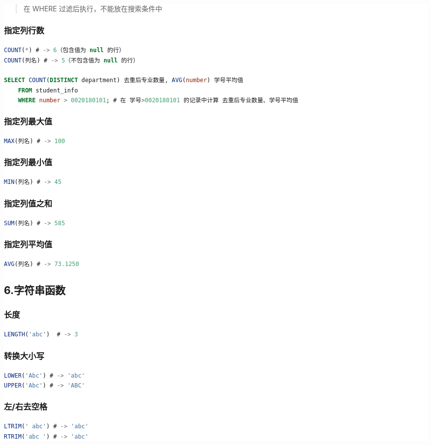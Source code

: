 > 在 WHERE 过滤后执行，不能放在搜索条件中

### 指定列行数

```sql
COUNT(*) # -> 6（包含值为 null 的行）
COUNT(列名) # -> 5（不包含值为 null 的行）

SELECT COUNT(DISTINCT department) 去重后专业数量, AVG(number) 学号平均值
	FROM student_info
	WHERE number > 0020180101; # 在 学号>0020180101 的记录中计算 去重后专业数量、学号平均值
```

### 指定列最大值

```sql
MAX(列名) # -> 100
```

### 指定列最小值

```sql
MIN(列名) # -> 45
```

### 指定列值之和

```sql
SUM(列名) # -> 585
```

### 指定列平均值

```sql
AVG(列名) # -> 73.1250
```

## 6.字符串函数

### 长度

```sql
LENGTH('abc')  # -> 3
```

### 转换大小写

```sql
LOWER('Abc') # -> 'abc'
UPPER('Abc') # -> 'ABC'
```

### 左/右去空格

```sql
LTRIM(' abc') # -> 'abc'
RTRIM('abc ') # -> 'abc'
```
